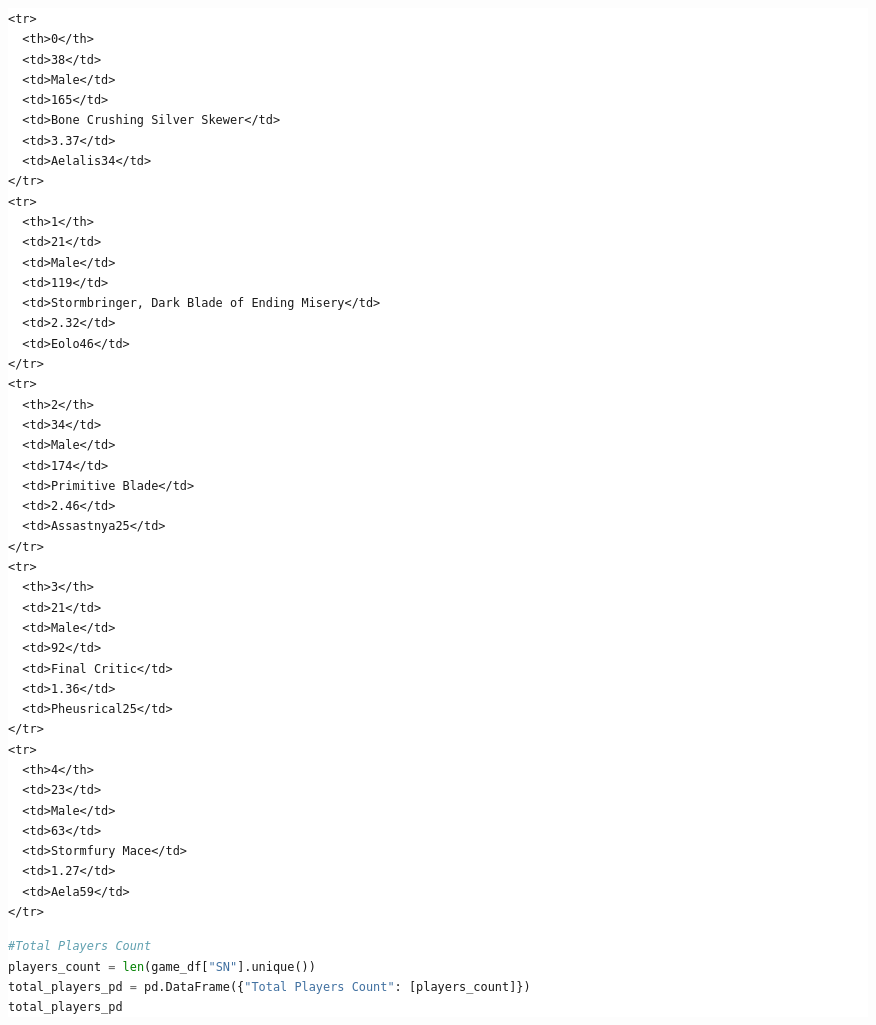     <tr>
      <th>0</th>
      <td>38</td>
      <td>Male</td>
      <td>165</td>
      <td>Bone Crushing Silver Skewer</td>
      <td>3.37</td>
      <td>Aelalis34</td>
    </tr>
    <tr>
      <th>1</th>
      <td>21</td>
      <td>Male</td>
      <td>119</td>
      <td>Stormbringer, Dark Blade of Ending Misery</td>
      <td>2.32</td>
      <td>Eolo46</td>
    </tr>
    <tr>
      <th>2</th>
      <td>34</td>
      <td>Male</td>
      <td>174</td>
      <td>Primitive Blade</td>
      <td>2.46</td>
      <td>Assastnya25</td>
    </tr>
    <tr>
      <th>3</th>
      <td>21</td>
      <td>Male</td>
      <td>92</td>
      <td>Final Critic</td>
      <td>1.36</td>
      <td>Pheusrical25</td>
    </tr>
    <tr>
      <th>4</th>
      <td>23</td>
      <td>Male</td>
      <td>63</td>
      <td>Stormfury Mace</td>
      <td>1.27</td>
      <td>Aela59</td>
    </tr>
  </tbody>
</table>
</div>




```python
#Total Players Count
players_count = len(game_df["SN"].unique())
total_players_pd = pd.DataFrame({"Total Players Count": [players_count]})
total_players_pd
```
